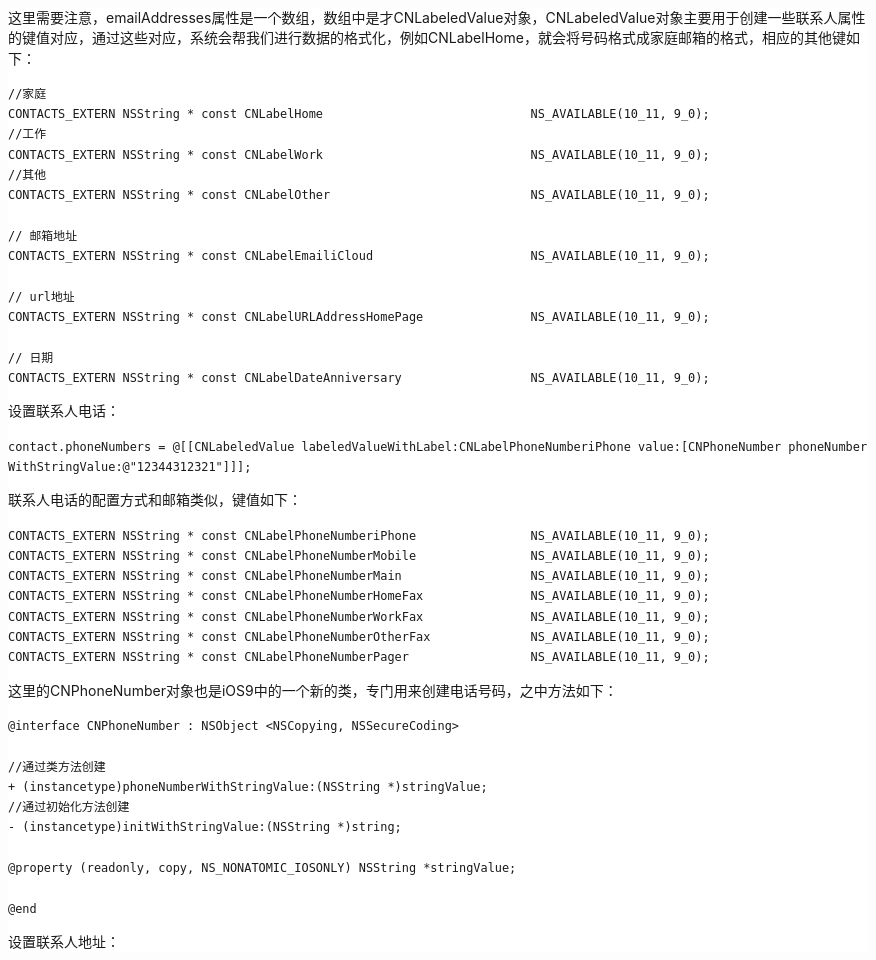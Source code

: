 这里需要注意，emailAddresses属性是一个数组，数组中是才CNLabeledValue对象，CNLabeledValue对象主要用于创建一些联系人属性的键值对应，通过这些对应，系统会帮我们进行数据的格式化，例如CNLabelHome，就会将号码格式成家庭邮箱的格式，相应的其他键如下：

```
//家庭
CONTACTS_EXTERN NSString * const CNLabelHome                             NS_AVAILABLE(10_11, 9_0);
//工作
CONTACTS_EXTERN NSString * const CNLabelWork                             NS_AVAILABLE(10_11, 9_0);
//其他
CONTACTS_EXTERN NSString * const CNLabelOther                            NS_AVAILABLE(10_11, 9_0);

// 邮箱地址
CONTACTS_EXTERN NSString * const CNLabelEmailiCloud                      NS_AVAILABLE(10_11, 9_0);

// url地址
CONTACTS_EXTERN NSString * const CNLabelURLAddressHomePage               NS_AVAILABLE(10_11, 9_0);

// 日期
CONTACTS_EXTERN NSString * const CNLabelDateAnniversary                  NS_AVAILABLE(10_11, 9_0);
```

设置联系人电话：

```
contact.phoneNumbers = @[[CNLabeledValue labeledValueWithLabel:CNLabelPhoneNumberiPhone value:[CNPhoneNumber phoneNumberWithStringValue:@"12344312321"]]];
```

联系人电话的配置方式和邮箱类似，键值如下：

```
CONTACTS_EXTERN NSString * const CNLabelPhoneNumberiPhone                NS_AVAILABLE(10_11, 9_0);
CONTACTS_EXTERN NSString * const CNLabelPhoneNumberMobile                NS_AVAILABLE(10_11, 9_0);
CONTACTS_EXTERN NSString * const CNLabelPhoneNumberMain                  NS_AVAILABLE(10_11, 9_0);
CONTACTS_EXTERN NSString * const CNLabelPhoneNumberHomeFax               NS_AVAILABLE(10_11, 9_0);
CONTACTS_EXTERN NSString * const CNLabelPhoneNumberWorkFax               NS_AVAILABLE(10_11, 9_0);
CONTACTS_EXTERN NSString * const CNLabelPhoneNumberOtherFax              NS_AVAILABLE(10_11, 9_0);
CONTACTS_EXTERN NSString * const CNLabelPhoneNumberPager                 NS_AVAILABLE(10_11, 9_0);
```

这里的CNPhoneNumber对象也是iOS9中的一个新的类，专门用来创建电话号码，之中方法如下：

```
@interface CNPhoneNumber : NSObject <NSCopying, NSSecureCoding>

//通过类方法创建
+ (instancetype)phoneNumberWithStringValue:(NSString *)stringValue;
//通过初始化方法创建
- (instancetype)initWithStringValue:(NSString *)string;

@property (readonly, copy, NS_NONATOMIC_IOSONLY) NSString *stringValue;

@end
```

设置联系人地址：
